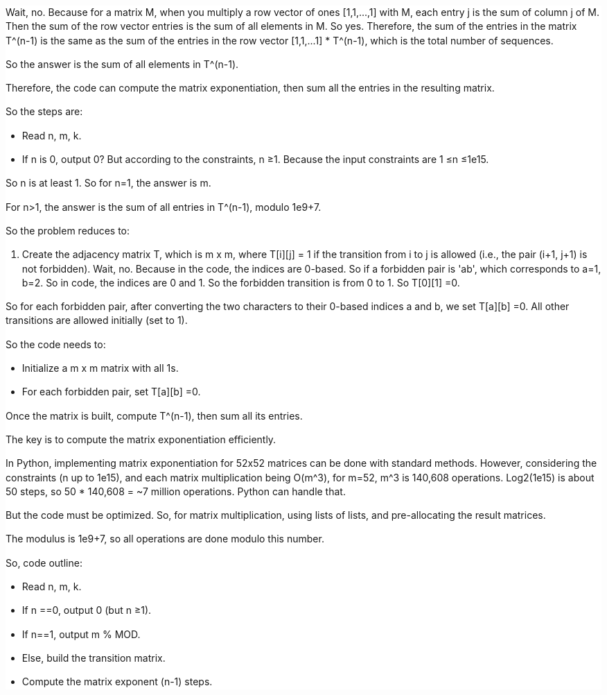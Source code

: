 Wait, no. Because for a matrix M, when you multiply a row vector of ones [1,1,...,1] with M, each entry j is the sum of column j of M. Then the sum of the row vector entries is the sum of all elements in M. So yes. Therefore, the sum of the entries in the matrix T^(n-1) is the same as the sum of the entries in the row vector [1,1,...1] * T^(n-1), which is the total number of sequences.

So the answer is the sum of all elements in T^(n-1).

Therefore, the code can compute the matrix exponentiation, then sum all the entries in the resulting matrix.

So the steps are:

- Read n, m, k.

- If n is 0, output 0? But according to the constraints, n ≥1. Because the input constraints are 1 ≤n ≤1e15.

So n is at least 1. So for n=1, the answer is m.

For n>1, the answer is the sum of all entries in T^(n-1), modulo 1e9+7.

So the problem reduces to:

1. Create the adjacency matrix T, which is m x m, where T[i][j] = 1 if the transition from i to j is allowed (i.e., the pair (i+1, j+1) is not forbidden). Wait, no. Because in the code, the indices are 0-based. So if a forbidden pair is 'ab', which corresponds to a=1, b=2. So in code, the indices are 0 and 1. So the forbidden transition is from 0 to 1. So T[0][1] =0.

So for each forbidden pair, after converting the two characters to their 0-based indices a and b, we set T[a][b] =0. All other transitions are allowed initially (set to 1).

So the code needs to:

- Initialize a m x m matrix with all 1s.

- For each forbidden pair, set T[a][b] =0.

Once the matrix is built, compute T^(n-1), then sum all its entries.

The key is to compute the matrix exponentiation efficiently.

In Python, implementing matrix exponentiation for 52x52 matrices can be done with standard methods. However, considering the constraints (n up to 1e15), and each matrix multiplication being O(m^3), for m=52, m^3 is 140,608 operations. Log2(1e15) is about 50 steps, so 50 * 140,608 = ~7 million operations. Python can handle that.

But the code must be optimized. So, for matrix multiplication, using lists of lists, and pre-allocating the result matrices.

The modulus is 1e9+7, so all operations are done modulo this number.

So, code outline:

- Read n, m, k.

- If n ==0, output 0 (but n ≥1).

- If n==1, output m % MOD.

- Else, build the transition matrix.

- Compute the matrix exponent (n-1) steps.
